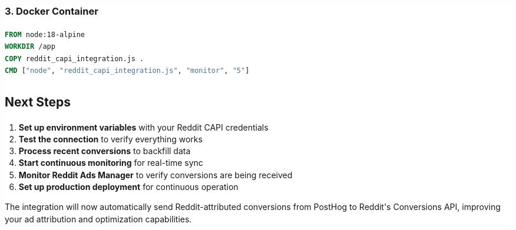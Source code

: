 ### 3. Docker Container
```dockerfile
FROM node:18-alpine
WORKDIR /app
COPY reddit_capi_integration.js .
CMD ["node", "reddit_capi_integration.js", "monitor", "5"]
```

## Next Steps

1. **Set up environment variables** with your Reddit CAPI credentials
2. **Test the connection** to verify everything works
3. **Process recent conversions** to backfill data
4. **Start continuous monitoring** for real-time sync
5. **Monitor Reddit Ads Manager** to verify conversions are being received
6. **Set up production deployment** for continuous operation

The integration will now automatically send Reddit-attributed conversions from PostHog to Reddit's Conversions API, improving your ad attribution and optimization capabilities.
